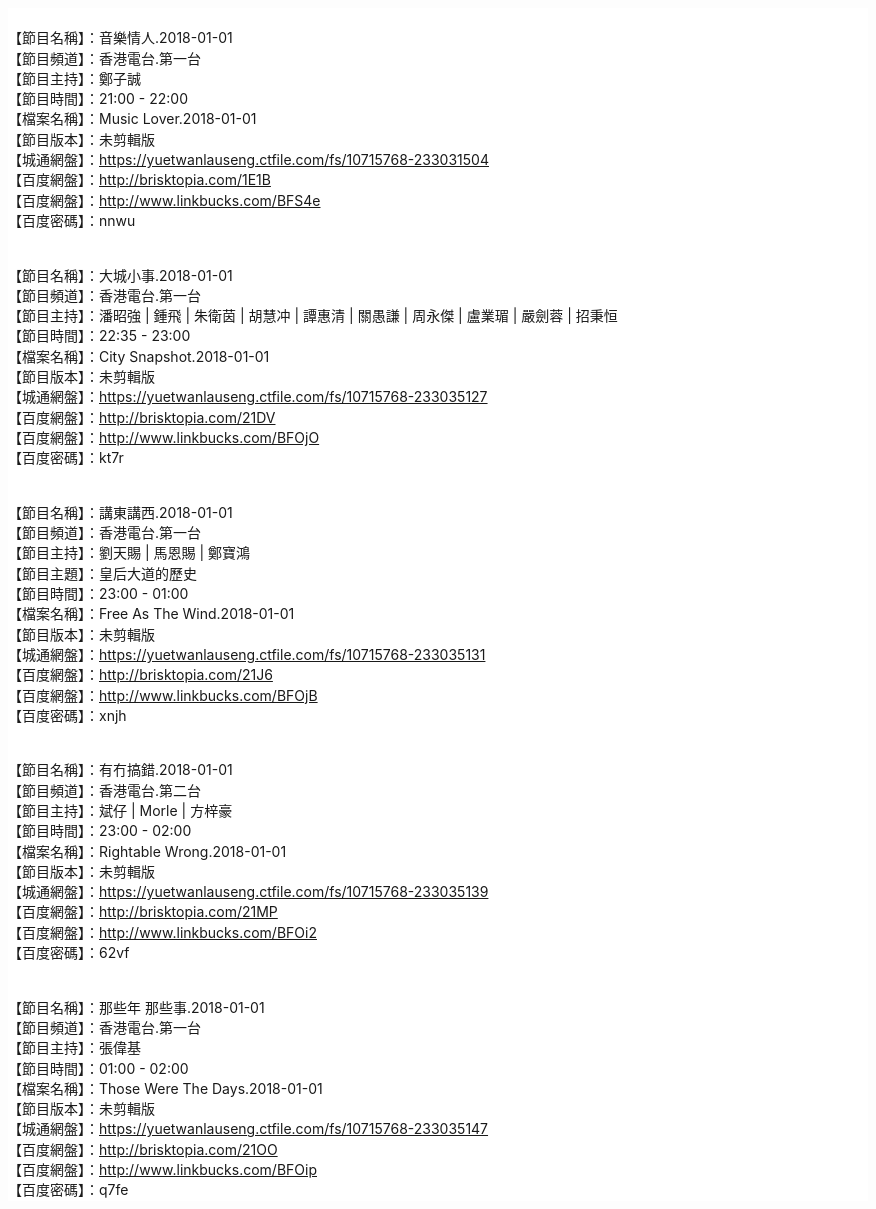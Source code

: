 <br>【節目名稱】：音樂情人.2018-01-01
<br>【節目頻道】：香港電台.第一台
<br>【節目主持】：鄭子誠
<br>【節目時間】：21:00 - 22:00
<br>【檔案名稱】：Music Lover.2018-01-01
<br>【節目版本】：未剪輯版
<br>【城通網盤】：https://yuetwanlauseng.ctfile.com/fs/10715768-233031504
<br>【百度網盤】：http://brisktopia.com/1E1B
<br>【百度網盤】：http://www.linkbucks.com/BFS4e
<br>【百度密碼】：nnwu

<br>【節目名稱】：大城小事.2018-01-01
<br>【節目頻道】：香港電台.第一台
<br>【節目主持】：潘昭強 | 鍾飛 | 朱衛茵 | 胡慧冲 | 譚惠清 | 關愚謙 | 周永傑 | 盧業瑂 | 嚴劍蓉 | 招秉恒
<br>【節目時間】：22:35 - 23:00
<br>【檔案名稱】：City Snapshot.2018-01-01
<br>【節目版本】：未剪輯版
<br>【城通網盤】：https://yuetwanlauseng.ctfile.com/fs/10715768-233035127
<br>【百度網盤】：http://brisktopia.com/21DV
<br>【百度網盤】：http://www.linkbucks.com/BFOjO
<br>【百度密碼】：kt7r

<br>【節目名稱】：講東講西.2018-01-01
<br>【節目頻道】：香港電台.第一台
<br>【節目主持】：劉天賜 | 馬恩賜 | 鄭寶鴻
<br>【節目主題】：皇后大道的歷史
<br>【節目時間】：23:00 - 01:00
<br>【檔案名稱】：Free As The Wind.2018-01-01
<br>【節目版本】：未剪輯版
<br>【城通網盤】：https://yuetwanlauseng.ctfile.com/fs/10715768-233035131
<br>【百度網盤】：http://brisktopia.com/21J6
<br>【百度網盤】：http://www.linkbucks.com/BFOjB
<br>【百度密碼】：xnjh

<br>【節目名稱】：有冇搞錯.2018-01-01
<br>【節目頻道】：香港電台.第二台
<br>【節目主持】：斌仔 | Morle | 方梓豪
<br>【節目時間】：23:00 - 02:00
<br>【檔案名稱】：Rightable Wrong.2018-01-01
<br>【節目版本】：未剪輯版
<br>【城通網盤】：https://yuetwanlauseng.ctfile.com/fs/10715768-233035139
<br>【百度網盤】：http://brisktopia.com/21MP
<br>【百度網盤】：http://www.linkbucks.com/BFOi2
<br>【百度密碼】：62vf

<br>【節目名稱】：那些年 那些事.2018-01-01
<br>【節目頻道】：香港電台.第一台
<br>【節目主持】：張偉基
<br>【節目時間】：01:00 - 02:00
<br>【檔案名稱】：Those Were The Days.2018-01-01
<br>【節目版本】：未剪輯版
<br>【城通網盤】：https://yuetwanlauseng.ctfile.com/fs/10715768-233035147
<br>【百度網盤】：http://brisktopia.com/21OO
<br>【百度網盤】：http://www.linkbucks.com/BFOip
<br>【百度密碼】：q7fe
